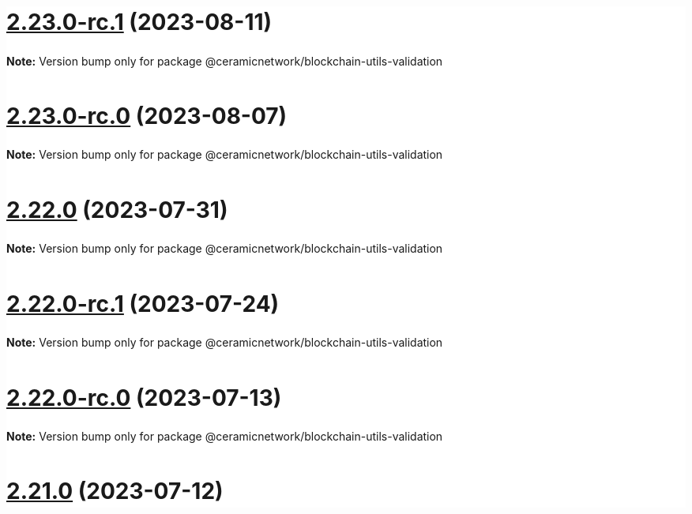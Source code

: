 # [2.23.0-rc.1](https://github.com/ceramicnetwork/js-ceramic/compare/@ceramicnetwork/blockchain-utils-validation@2.23.0-rc.0...@ceramicnetwork/blockchain-utils-validation@2.23.0-rc.1) (2023-08-11)

**Note:** Version bump only for package @ceramicnetwork/blockchain-utils-validation





# [2.23.0-rc.0](https://github.com/ceramicnetwork/js-ceramic/compare/@ceramicnetwork/blockchain-utils-validation@2.22.0...@ceramicnetwork/blockchain-utils-validation@2.23.0-rc.0) (2023-08-07)

**Note:** Version bump only for package @ceramicnetwork/blockchain-utils-validation





# [2.22.0](https://github.com/ceramicnetwork/js-ceramic/compare/@ceramicnetwork/blockchain-utils-validation@2.22.0-rc.1...@ceramicnetwork/blockchain-utils-validation@2.22.0) (2023-07-31)

**Note:** Version bump only for package @ceramicnetwork/blockchain-utils-validation





# [2.22.0-rc.1](https://github.com/ceramicnetwork/js-ceramic/compare/@ceramicnetwork/blockchain-utils-validation@2.22.0-rc.0...@ceramicnetwork/blockchain-utils-validation@2.22.0-rc.1) (2023-07-24)

**Note:** Version bump only for package @ceramicnetwork/blockchain-utils-validation





# [2.22.0-rc.0](https://github.com/ceramicnetwork/js-ceramic/compare/@ceramicnetwork/blockchain-utils-validation@2.21.0...@ceramicnetwork/blockchain-utils-validation@2.22.0-rc.0) (2023-07-13)

**Note:** Version bump only for package @ceramicnetwork/blockchain-utils-validation





# [2.21.0](https://github.com/ceramicnetwork/js-ceramic/compare/@ceramicnetwork/blockchain-utils-validation@2.21.0-rc.0...@ceramicnetwork/blockchain-utils-validation@2.21.0) (2023-07-12)
